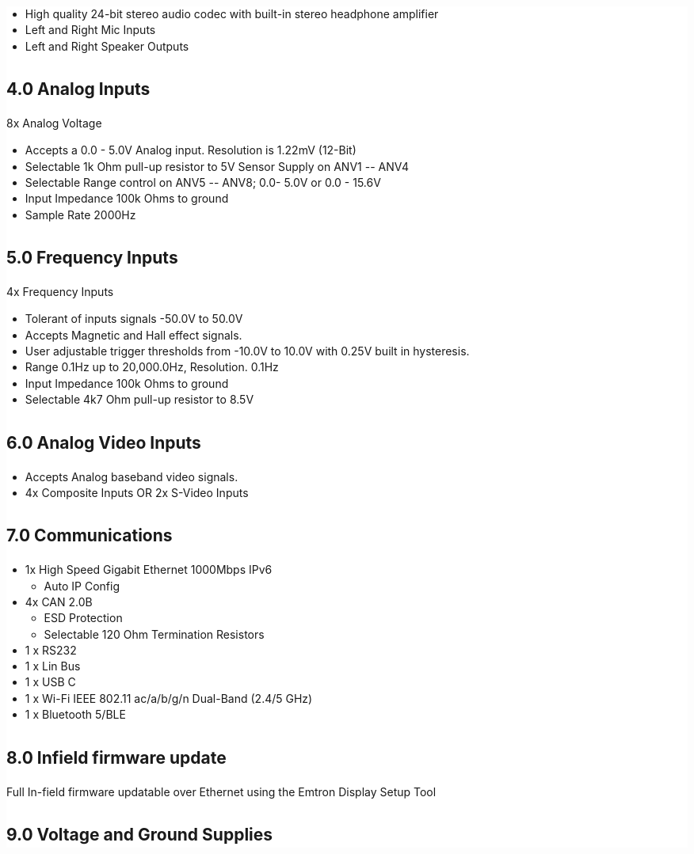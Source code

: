 - High quality 24-bit stereo audio codec with built-in stereo headphone
  amplifier
- Left and Right Mic Inputs
- Left and Right Speaker Outputs

## 4.0 Analog Inputs

8x Analog Voltage

- Accepts a 0.0 - 5.0V Analog input. Resolution is 1.22mV (12-Bit)
- Selectable 1k Ohm pull-up resistor to 5V Sensor Supply on ANV1 -- ANV4
- Selectable Range control on ANV5 -- ANV8; 0.0- 5.0V or 0.0 - 15.6V
- Input Impedance 100k Ohms to ground
- Sample Rate 2000Hz

## 5.0 Frequency Inputs

4x Frequency Inputs

- Tolerant of inputs signals -50.0V to 50.0V
- Accepts Magnetic and Hall effect signals.
- User adjustable trigger thresholds from -10.0V to 10.0V with 0.25V
  built in hysteresis.
- Range 0.1Hz up to 20,000.0Hz, Resolution. 0.1Hz
- Input Impedance 100k Ohms to ground
- Selectable 4k7 Ohm pull-up resistor to 8.5V

## 6.0 Analog Video Inputs

- Accepts Analog baseband video signals.
- 4x Composite Inputs OR 2x S-Video Inputs

## 7.0 Communications

- 1x High Speed Gigabit Ethernet 1000Mbps IPv6
  - Auto IP Config
- 4x CAN 2.0B
  - ESD Protection
  - Selectable 120 Ohm Termination Resistors
- 1 x RS232
- 1 x Lin Bus
- 1 x USB C
- 1 x Wi-Fi IEEE 802.11 ac/a/b/g/n Dual-Band (2.4/5 GHz)
- 1 x Bluetooth 5/BLE

## 8.0 Infield firmware update

Full In-field firmware updatable over Ethernet using the Emtron Display
Setup Tool

## 9.0 Voltage and Ground Supplies
